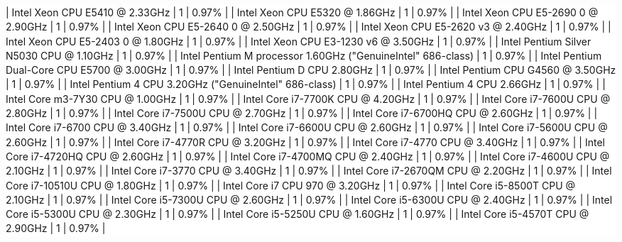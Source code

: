 | Intel Xeon CPU E5410 @ 2.33GHz                               | 1        | 0.97%   |
| Intel Xeon CPU E5320 @ 1.86GHz                               | 1        | 0.97%   |
| Intel Xeon CPU E5-2690 0 @ 2.90GHz                           | 1        | 0.97%   |
| Intel Xeon CPU E5-2640 0 @ 2.50GHz                           | 1        | 0.97%   |
| Intel Xeon CPU E5-2620 v3 @ 2.40GHz                          | 1        | 0.97%   |
| Intel Xeon CPU E5-2403 0 @ 1.80GHz                           | 1        | 0.97%   |
| Intel Xeon CPU E3-1230 v6 @ 3.50GHz                          | 1        | 0.97%   |
| Intel Pentium Silver N5030 CPU @ 1.10GHz                     | 1        | 0.97%   |
| Intel Pentium M processor 1.60GHz ("GenuineIntel" 686-class) | 1        | 0.97%   |
| Intel Pentium Dual-Core CPU E5700 @ 3.00GHz                  | 1        | 0.97%   |
| Intel Pentium D CPU 2.80GHz                                  | 1        | 0.97%   |
| Intel Pentium CPU G4560 @ 3.50GHz                            | 1        | 0.97%   |
| Intel Pentium 4 CPU 3.20GHz ("GenuineIntel" 686-class)       | 1        | 0.97%   |
| Intel Pentium 4 CPU 2.66GHz                                  | 1        | 0.97%   |
| Intel Core m3-7Y30 CPU @ 1.00GHz                             | 1        | 0.97%   |
| Intel Core i7-7700K CPU @ 4.20GHz                            | 1        | 0.97%   |
| Intel Core i7-7600U CPU @ 2.80GHz                            | 1        | 0.97%   |
| Intel Core i7-7500U CPU @ 2.70GHz                            | 1        | 0.97%   |
| Intel Core i7-6700HQ CPU @ 2.60GHz                           | 1        | 0.97%   |
| Intel Core i7-6700 CPU @ 3.40GHz                             | 1        | 0.97%   |
| Intel Core i7-6600U CPU @ 2.60GHz                            | 1        | 0.97%   |
| Intel Core i7-5600U CPU @ 2.60GHz                            | 1        | 0.97%   |
| Intel Core i7-4770R CPU @ 3.20GHz                            | 1        | 0.97%   |
| Intel Core i7-4770 CPU @ 3.40GHz                             | 1        | 0.97%   |
| Intel Core i7-4720HQ CPU @ 2.60GHz                           | 1        | 0.97%   |
| Intel Core i7-4700MQ CPU @ 2.40GHz                           | 1        | 0.97%   |
| Intel Core i7-4600U CPU @ 2.10GHz                            | 1        | 0.97%   |
| Intel Core i7-3770 CPU @ 3.40GHz                             | 1        | 0.97%   |
| Intel Core i7-2670QM CPU @ 2.20GHz                           | 1        | 0.97%   |
| Intel Core i7-10510U CPU @ 1.80GHz                           | 1        | 0.97%   |
| Intel Core i7 CPU 970 @ 3.20GHz                              | 1        | 0.97%   |
| Intel Core i5-8500T CPU @ 2.10GHz                            | 1        | 0.97%   |
| Intel Core i5-7300U CPU @ 2.60GHz                            | 1        | 0.97%   |
| Intel Core i5-6300U CPU @ 2.40GHz                            | 1        | 0.97%   |
| Intel Core i5-5300U CPU @ 2.30GHz                            | 1        | 0.97%   |
| Intel Core i5-5250U CPU @ 1.60GHz                            | 1        | 0.97%   |
| Intel Core i5-4570T CPU @ 2.90GHz                            | 1        | 0.97%   |